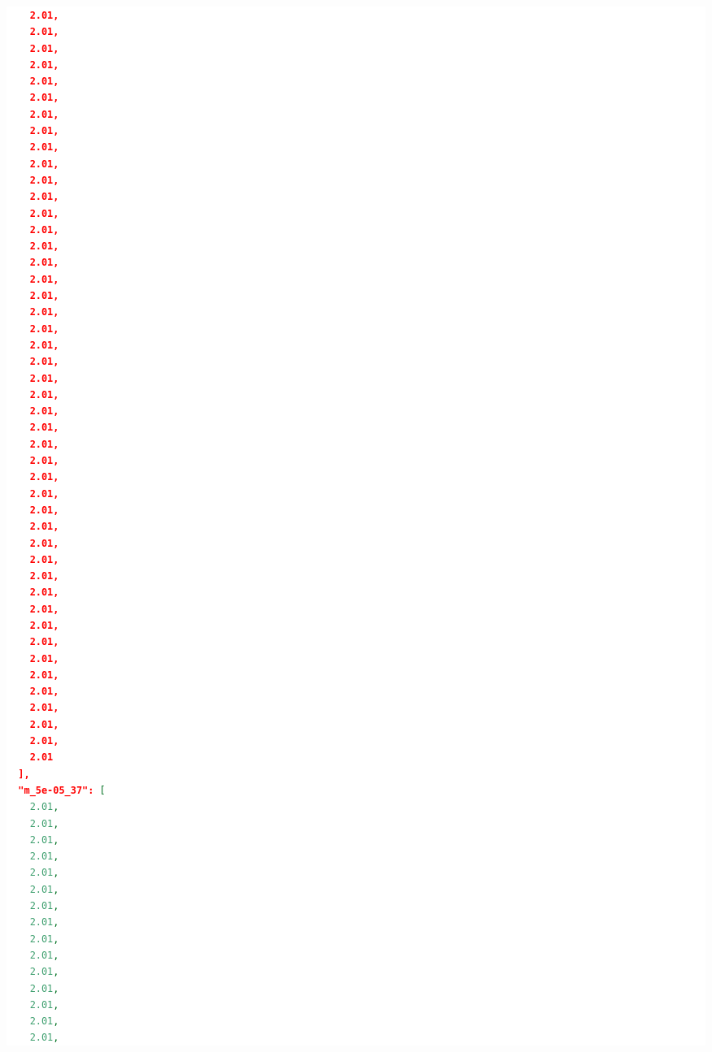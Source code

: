 ```json
    2.01,
    2.01,
    2.01,
    2.01,
    2.01,
    2.01,
    2.01,
    2.01,
    2.01,
    2.01,
    2.01,
    2.01,
    2.01,
    2.01,
    2.01,
    2.01,
    2.01,
    2.01,
    2.01,
    2.01,
    2.01,
    2.01,
    2.01,
    2.01,
    2.01,
    2.01,
    2.01,
    2.01,
    2.01,
    2.01,
    2.01,
    2.01,
    2.01,
    2.01,
    2.01,
    2.01,
    2.01,
    2.01,
    2.01,
    2.01,
    2.01,
    2.01,
    2.01,
    2.01,
    2.01,
    2.01
  ],
  "m_5e-05_37": [
    2.01,
    2.01,
    2.01,
    2.01,
    2.01,
    2.01,
    2.01,
    2.01,
    2.01,
    2.01,
    2.01,
    2.01,
    2.01,
    2.01,
    2.01,
```